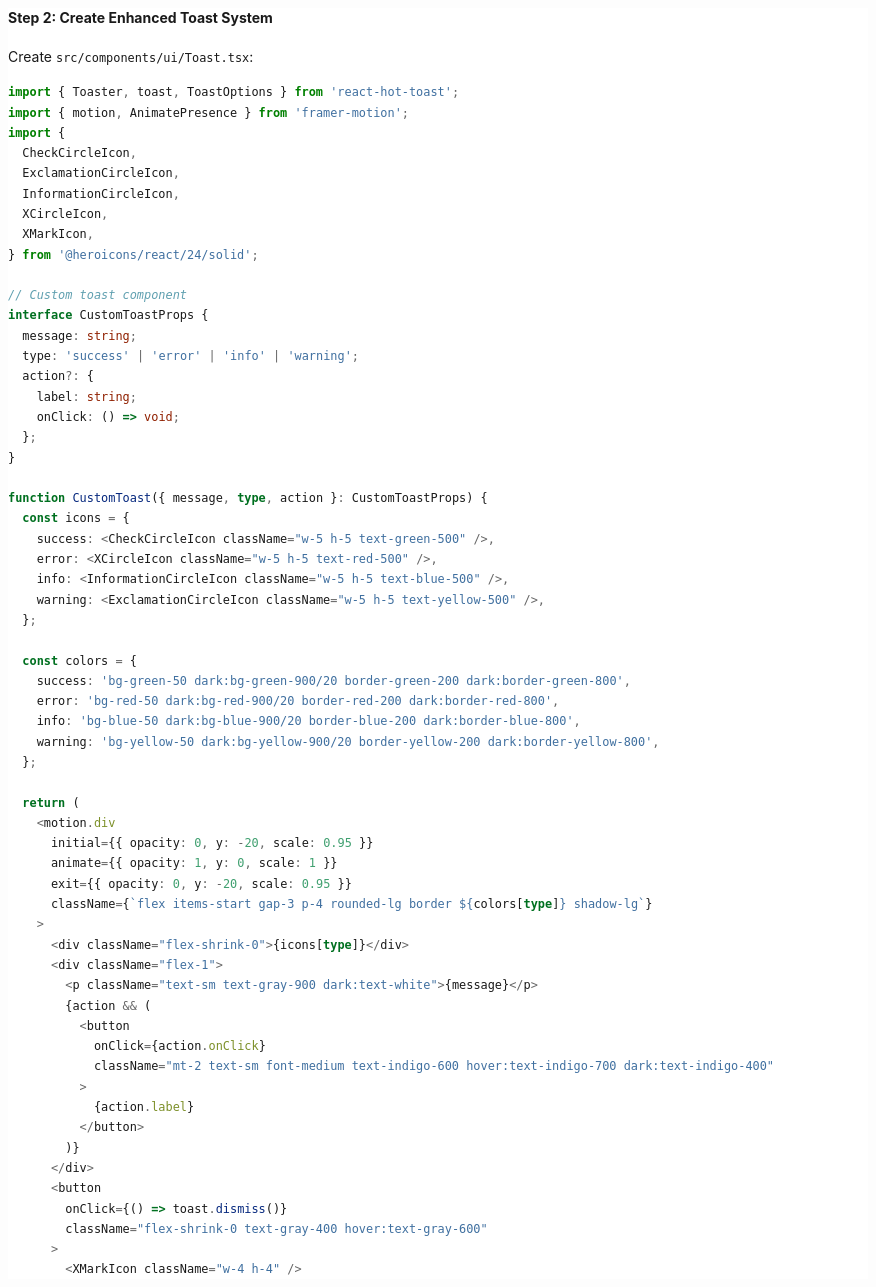 #### Step 2: Create Enhanced Toast System
Create `src/components/ui/Toast.tsx`:

```typescript
import { Toaster, toast, ToastOptions } from 'react-hot-toast';
import { motion, AnimatePresence } from 'framer-motion';
import {
  CheckCircleIcon,
  ExclamationCircleIcon,
  InformationCircleIcon,
  XCircleIcon,
  XMarkIcon,
} from '@heroicons/react/24/solid';

// Custom toast component
interface CustomToastProps {
  message: string;
  type: 'success' | 'error' | 'info' | 'warning';
  action?: {
    label: string;
    onClick: () => void;
  };
}

function CustomToast({ message, type, action }: CustomToastProps) {
  const icons = {
    success: <CheckCircleIcon className="w-5 h-5 text-green-500" />,
    error: <XCircleIcon className="w-5 h-5 text-red-500" />,
    info: <InformationCircleIcon className="w-5 h-5 text-blue-500" />,
    warning: <ExclamationCircleIcon className="w-5 h-5 text-yellow-500" />,
  };
  
  const colors = {
    success: 'bg-green-50 dark:bg-green-900/20 border-green-200 dark:border-green-800',
    error: 'bg-red-50 dark:bg-red-900/20 border-red-200 dark:border-red-800',
    info: 'bg-blue-50 dark:bg-blue-900/20 border-blue-200 dark:border-blue-800',
    warning: 'bg-yellow-50 dark:bg-yellow-900/20 border-yellow-200 dark:border-yellow-800',
  };
  
  return (
    <motion.div
      initial={{ opacity: 0, y: -20, scale: 0.95 }}
      animate={{ opacity: 1, y: 0, scale: 1 }}
      exit={{ opacity: 0, y: -20, scale: 0.95 }}
      className={`flex items-start gap-3 p-4 rounded-lg border ${colors[type]} shadow-lg`}
    >
      <div className="flex-shrink-0">{icons[type]}</div>
      <div className="flex-1">
        <p className="text-sm text-gray-900 dark:text-white">{message}</p>
        {action && (
          <button
            onClick={action.onClick}
            className="mt-2 text-sm font-medium text-indigo-600 hover:text-indigo-700 dark:text-indigo-400"
          >
            {action.label}
          </button>
        )}
      </div>
      <button
        onClick={() => toast.dismiss()}
        className="flex-shrink-0 text-gray-400 hover:text-gray-600"
      >
        <XMarkIcon className="w-4 h-4" />
```